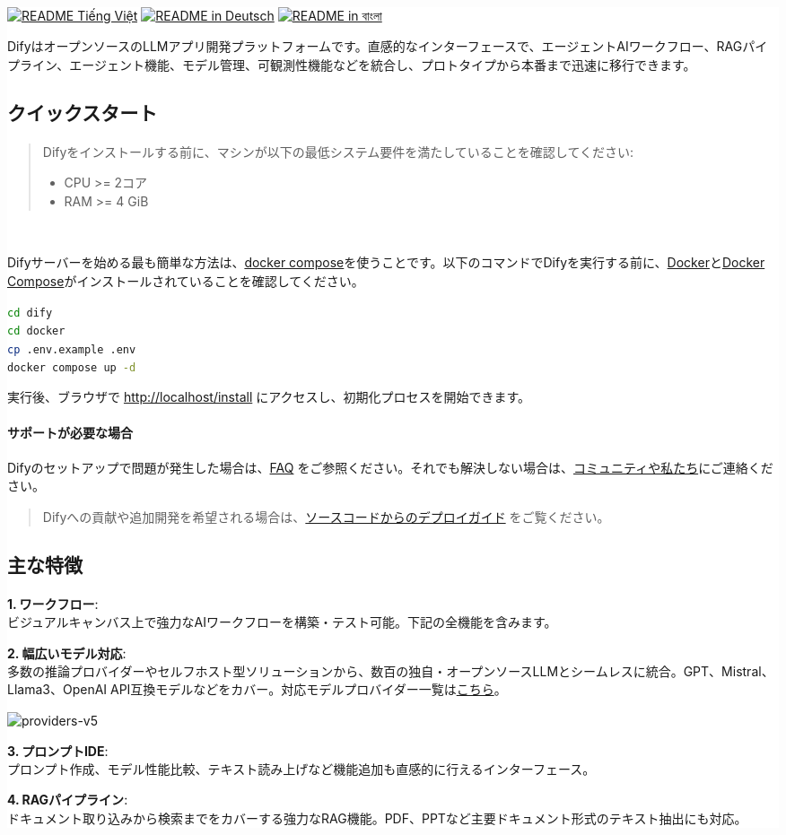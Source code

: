   <a href="./README_VI.md"><img alt="README Tiếng Việt" src="https://img.shields.io/badge/Ti%E1%BA%BFng%20Vi%E1%BB%87t-d9d9d9"></a>
  <a href="./README_DE.md"><img alt="README in Deutsch" src="https://img.shields.io/badge/German-d9d9d9"></a>
  <a href="./README_BN.md"><img alt="README in বাংলা" src="https://img.shields.io/badge/বাংলা-d9d9d9"></a>
</p>

DifyはオープンソースのLLMアプリ開発プラットフォームです。直感的なインターフェースで、エージェントAIワークフロー、RAGパイプライン、エージェント機能、モデル管理、可観測性機能などを統合し、プロトタイプから本番まで迅速に移行できます。

## クイックスタート

> Difyをインストールする前に、マシンが以下の最低システム要件を満たしていることを確認してください:
>
> - CPU >= 2コア
> - RAM >= 4 GiB

</br>

Difyサーバーを始める最も簡単な方法は、[docker compose](docker/docker-compose.yaml)を使うことです。以下のコマンドでDifyを実行する前に、[Docker](https://docs.docker.com/get-docker/)と[Docker Compose](https://docs.docker.com/compose/install/)がインストールされていることを確認してください。

```bash
cd dify
cd docker
cp .env.example .env
docker compose up -d
```

実行後、ブラウザで [http://localhost/install](http://localhost/install) にアクセスし、初期化プロセスを開始できます。

#### サポートが必要な場合

Difyのセットアップで問題が発生した場合は、[FAQ](https://docs.dify.ai/getting-started/install-self-hosted/faqs) をご参照ください。それでも解決しない場合は、[コミュニティや私たち](#community--contact)にご連絡ください。

> Difyへの貢献や追加開発を希望される場合は、[ソースコードからのデプロイガイド](https://docs.dify.ai/getting-started/install-self-hosted/local-source-code) をご覧ください。

## 主な特徴

**1. ワークフロー**:  
ビジュアルキャンバス上で強力なAIワークフローを構築・テスト可能。下記の全機能を含みます。

**2. 幅広いモデル対応**:  
多数の推論プロバイダーやセルフホスト型ソリューションから、数百の独自・オープンソースLLMとシームレスに統合。GPT、Mistral、Llama3、OpenAI API互換モデルなどをカバー。対応モデルプロバイダー一覧は[こちら](https://docs.dify.ai/getting-started/readme/model-providers)。

![providers-v5](https://github.com/langgenius/dify/assets/13230914/5a17bdbe-097a-4100-8363-40255b70f6e3)

**3. プロンプトIDE**:  
プロンプト作成、モデル性能比較、テキスト読み上げなど機能追加も直感的に行えるインターフェース。

**4. RAGパイプライン**:  
ドキュメント取り込みから検索までをカバーする強力なRAG機能。PDF、PPTなど主要ドキュメント形式のテキスト抽出にも対応。
